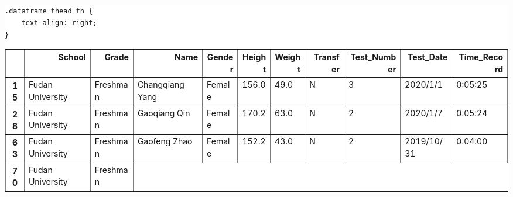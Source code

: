     .dataframe thead th {
        text-align: right;
    }
</style>
<table border="1" class="dataframe">
  <thead>
    <tr style="text-align: right;">
      <th></th>
      <th>School</th>
      <th>Grade</th>
      <th>Name</th>
      <th>Gender</th>
      <th>Height</th>
      <th>Weight</th>
      <th>Transfer</th>
      <th>Test_Number</th>
      <th>Test_Date</th>
      <th>Time_Record</th>
    </tr>
  </thead>
  <tbody>
    <tr>
      <th>15</th>
      <td>Fudan University</td>
      <td>Freshman</td>
      <td>Changqiang Yang</td>
      <td>Female</td>
      <td>156.0</td>
      <td>49.0</td>
      <td>N</td>
      <td>3</td>
      <td>2020/1/1</td>
      <td>0:05:25</td>
    </tr>
    <tr>
      <th>28</th>
      <td>Fudan University</td>
      <td>Freshman</td>
      <td>Gaoqiang Qin</td>
      <td>Female</td>
      <td>170.2</td>
      <td>63.0</td>
      <td>N</td>
      <td>2</td>
      <td>2020/1/7</td>
      <td>0:05:24</td>
    </tr>
    <tr>
      <th>63</th>
      <td>Fudan University</td>
      <td>Freshman</td>
      <td>Gaofeng Zhao</td>
      <td>Female</td>
      <td>152.2</td>
      <td>43.0</td>
      <td>N</td>
      <td>2</td>
      <td>2019/10/31</td>
      <td>0:04:00</td>
    </tr>
    <tr>
      <th>70</th>
      <td>Fudan University</td>
      <td>Freshman</td>
